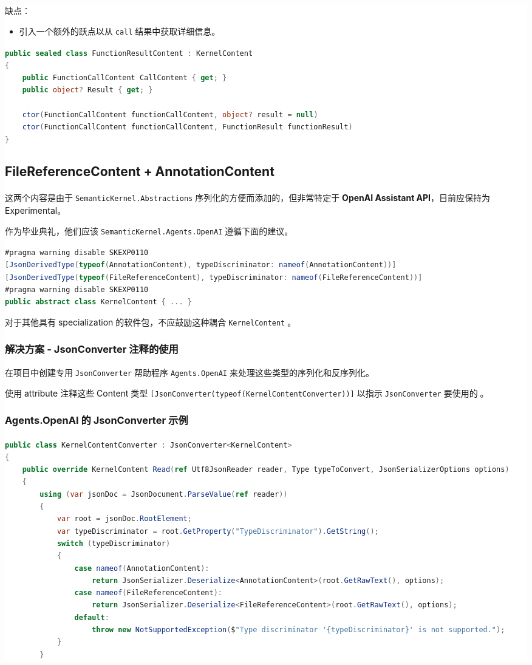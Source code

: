 缺点：

- 引入一个额外的跃点以从 `call` 结果中获取详细信息。

```csharp
public sealed class FunctionResultContent : KernelContent
{
    public FunctionCallContent CallContent { get; }
    public object? Result { get; }

    ctor(FunctionCallContent functionCallContent, object? result = null)
    ctor(FunctionCallContent functionCallContent, FunctionResult functionResult)
}
```

## FileReferenceContent + AnnotationContent

这两个内容是由于 `SemanticKernel.Abstractions` 序列化的方便而添加的，但非常特定于 **OpenAI Assistant API**，目前应保持为 Experimental。

作为毕业典礼，他们应该 `SemanticKernel.Agents.OpenAI` 遵循下面的建议。

```csharp
#pragma warning disable SKEXP0110
[JsonDerivedType(typeof(AnnotationContent), typeDiscriminator: nameof(AnnotationContent))]
[JsonDerivedType(typeof(FileReferenceContent), typeDiscriminator: nameof(FileReferenceContent))]
#pragma warning disable SKEXP0110
public abstract class KernelContent { ... }
```

对于其他具有 specialization 的软件包，不应鼓励这种耦合 `KernelContent` 。

### 解决方案 - JsonConverter 注释的使用 [](https://learn.microsoft.com/en-us/dotnet/standard/serialization/system-text-json/converters-how-to?pivots=dotnet-6-0#registration-sample---jsonconverter-on-a-type) 

在项目中创建专用 `JsonConverter` 帮助程序 `Agents.OpenAI` 来处理这些类型的序列化和反序列化。

使用 attribute 注释这些 Content 类型 `[JsonConverter(typeof(KernelContentConverter))]` 以指示 `JsonConverter` 要使用的 。

### Agents.OpenAI 的 JsonConverter 示例

```csharp
public class KernelContentConverter : JsonConverter<KernelContent>
{
    public override KernelContent Read(ref Utf8JsonReader reader, Type typeToConvert, JsonSerializerOptions options)
    {
        using (var jsonDoc = JsonDocument.ParseValue(ref reader))
        {
            var root = jsonDoc.RootElement;
            var typeDiscriminator = root.GetProperty("TypeDiscriminator").GetString();
            switch (typeDiscriminator)
            {
                case nameof(AnnotationContent):
                    return JsonSerializer.Deserialize<AnnotationContent>(root.GetRawText(), options);
                case nameof(FileReferenceContent):
                    return JsonSerializer.Deserialize<FileReferenceContent>(root.GetRawText(), options);
                default:
                    throw new NotSupportedException($"Type discriminator '{typeDiscriminator}' is not supported.");
            }
        }
```